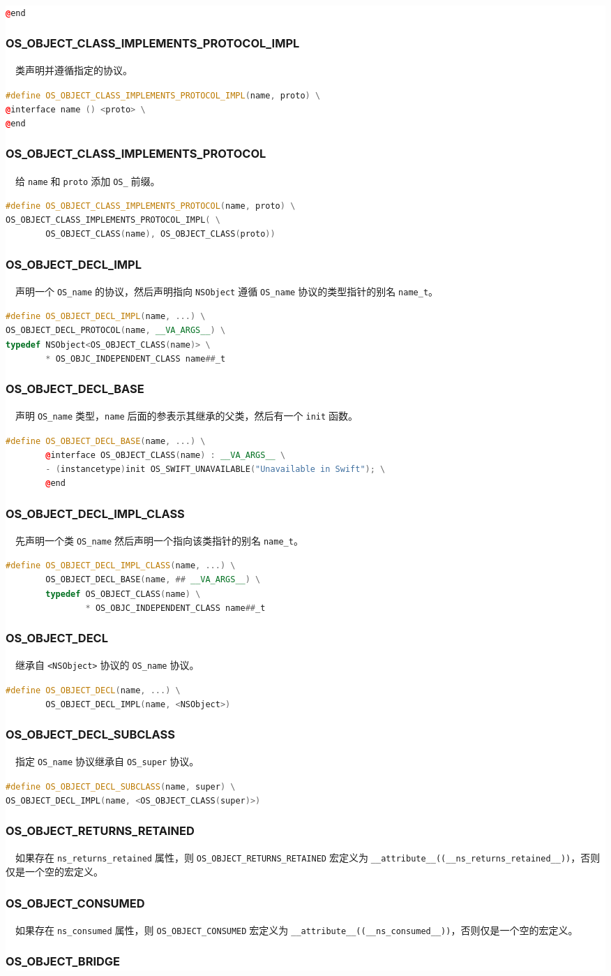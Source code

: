```c++
@end
```
### OS_OBJECT_CLASS_IMPLEMENTS_PROTOCOL_IMPL
&emsp;类声明并遵循指定的协议。
```c++
#define OS_OBJECT_CLASS_IMPLEMENTS_PROTOCOL_IMPL(name, proto) \
@interface name () <proto> \
@end
```
### OS_OBJECT_CLASS_IMPLEMENTS_PROTOCOL
&emsp;给 `name` 和 `proto` 添加 `OS_` 前缀。
```c++
#define OS_OBJECT_CLASS_IMPLEMENTS_PROTOCOL(name, proto) \
OS_OBJECT_CLASS_IMPLEMENTS_PROTOCOL_IMPL( \
        OS_OBJECT_CLASS(name), OS_OBJECT_CLASS(proto))
```
### OS_OBJECT_DECL_IMPL
&emsp;声明一个 `OS_name` 的协议，然后声明指向 `NSObject` 遵循 `OS_name` 协议的类型指针的别名 `name_t`。
```c++
#define OS_OBJECT_DECL_IMPL(name, ...) \
OS_OBJECT_DECL_PROTOCOL(name, __VA_ARGS__) \
typedef NSObject<OS_OBJECT_CLASS(name)> \
        * OS_OBJC_INDEPENDENT_CLASS name##_t
```
### OS_OBJECT_DECL_BASE
&emsp;声明 `OS_name` 类型，`name` 后面的参表示其继承的父类，然后有一个 `init` 函数。
```c++
#define OS_OBJECT_DECL_BASE(name, ...) \
        @interface OS_OBJECT_CLASS(name) : __VA_ARGS__ \
        - (instancetype)init OS_SWIFT_UNAVAILABLE("Unavailable in Swift"); \
        @end
```
### OS_OBJECT_DECL_IMPL_CLASS
&emsp;先声明一个类 `OS_name` 然后声明一个指向该类指针的别名 `name_t`。
```c++
#define OS_OBJECT_DECL_IMPL_CLASS(name, ...) \
        OS_OBJECT_DECL_BASE(name, ## __VA_ARGS__) \
        typedef OS_OBJECT_CLASS(name) \
                * OS_OBJC_INDEPENDENT_CLASS name##_t
```
### OS_OBJECT_DECL
&emsp;继承自 `<NSObject>` 协议的 `OS_name` 协议。
```c++
#define OS_OBJECT_DECL(name, ...) \
        OS_OBJECT_DECL_IMPL(name, <NSObject>)
```
### OS_OBJECT_DECL_SUBCLASS
&emsp;指定 `OS_name` 协议继承自 `OS_super` 协议。
```c++
#define OS_OBJECT_DECL_SUBCLASS(name, super) \
OS_OBJECT_DECL_IMPL(name, <OS_OBJECT_CLASS(super)>)
```
### OS_OBJECT_RETURNS_RETAINED
&emsp;如果存在 `ns_returns_retained` 属性，则 `OS_OBJECT_RETURNS_RETAINED` 宏定义为 `__attribute__((__ns_returns_retained__))`，否则仅是一个空的宏定义。
### OS_OBJECT_CONSUMED
&emsp;如果存在 `ns_consumed` 属性，则 `OS_OBJECT_CONSUMED` 宏定义为 `__attribute__((__ns_consumed__))`，否则仅是一个空的宏定义。
### OS_OBJECT_BRIDGE